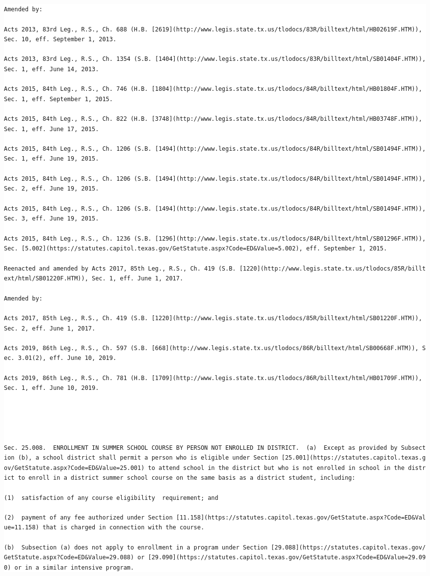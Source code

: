     Amended by: 
    
    Acts 2013, 83rd Leg., R.S., Ch. 688 (H.B. [2619](http://www.legis.state.tx.us/tlodocs/83R/billtext/html/HB02619F.HTM)), Sec. 10, eff. September 1, 2013.
    
    Acts 2013, 83rd Leg., R.S., Ch. 1354 (S.B. [1404](http://www.legis.state.tx.us/tlodocs/83R/billtext/html/SB01404F.HTM)), Sec. 1, eff. June 14, 2013.
    
    Acts 2015, 84th Leg., R.S., Ch. 746 (H.B. [1804](http://www.legis.state.tx.us/tlodocs/84R/billtext/html/HB01804F.HTM)), Sec. 1, eff. September 1, 2015.
    
    Acts 2015, 84th Leg., R.S., Ch. 822 (H.B. [3748](http://www.legis.state.tx.us/tlodocs/84R/billtext/html/HB03748F.HTM)), Sec. 1, eff. June 17, 2015.
    
    Acts 2015, 84th Leg., R.S., Ch. 1206 (S.B. [1494](http://www.legis.state.tx.us/tlodocs/84R/billtext/html/SB01494F.HTM)), Sec. 1, eff. June 19, 2015.
    
    Acts 2015, 84th Leg., R.S., Ch. 1206 (S.B. [1494](http://www.legis.state.tx.us/tlodocs/84R/billtext/html/SB01494F.HTM)), Sec. 2, eff. June 19, 2015.
    
    Acts 2015, 84th Leg., R.S., Ch. 1206 (S.B. [1494](http://www.legis.state.tx.us/tlodocs/84R/billtext/html/SB01494F.HTM)), Sec. 3, eff. June 19, 2015.
    
    Acts 2015, 84th Leg., R.S., Ch. 1236 (S.B. [1296](http://www.legis.state.tx.us/tlodocs/84R/billtext/html/SB01296F.HTM)), Sec. [5.002](https://statutes.capitol.texas.gov/GetStatute.aspx?Code=ED&Value=5.002), eff. September 1, 2015.
    
    Reenacted and amended by Acts 2017, 85th Leg., R.S., Ch. 419 (S.B. [1220](http://www.legis.state.tx.us/tlodocs/85R/billtext/html/SB01220F.HTM)), Sec. 1, eff. June 1, 2017.
    
    Amended by: 
    
    Acts 2017, 85th Leg., R.S., Ch. 419 (S.B. [1220](http://www.legis.state.tx.us/tlodocs/85R/billtext/html/SB01220F.HTM)), Sec. 2, eff. June 1, 2017.
    
    Acts 2019, 86th Leg., R.S., Ch. 597 (S.B. [668](http://www.legis.state.tx.us/tlodocs/86R/billtext/html/SB00668F.HTM)), Sec. 3.01(2), eff. June 10, 2019.
    
    Acts 2019, 86th Leg., R.S., Ch. 781 (H.B. [1709](http://www.legis.state.tx.us/tlodocs/86R/billtext/html/HB01709F.HTM)), Sec. 1, eff. June 10, 2019.
    
    
    
    
    
    Sec. 25.008.  ENROLLMENT IN SUMMER SCHOOL COURSE BY PERSON NOT ENROLLED IN DISTRICT.  (a)  Except as provided by Subsection (b), a school district shall permit a person who is eligible under Section [25.001](https://statutes.capitol.texas.gov/GetStatute.aspx?Code=ED&Value=25.001) to attend school in the district but who is not enrolled in school in the district to enroll in a district summer school course on the same basis as a district student, including:
    
    (1)  satisfaction of any course eligibility  requirement; and
    
    (2)  payment of any fee authorized under Section [11.158](https://statutes.capitol.texas.gov/GetStatute.aspx?Code=ED&Value=11.158) that is charged in connection with the course.
    
    (b)  Subsection (a) does not apply to enrollment in a program under Section [29.088](https://statutes.capitol.texas.gov/GetStatute.aspx?Code=ED&Value=29.088) or [29.090](https://statutes.capitol.texas.gov/GetStatute.aspx?Code=ED&Value=29.090) or in a similar intensive program.
    
    